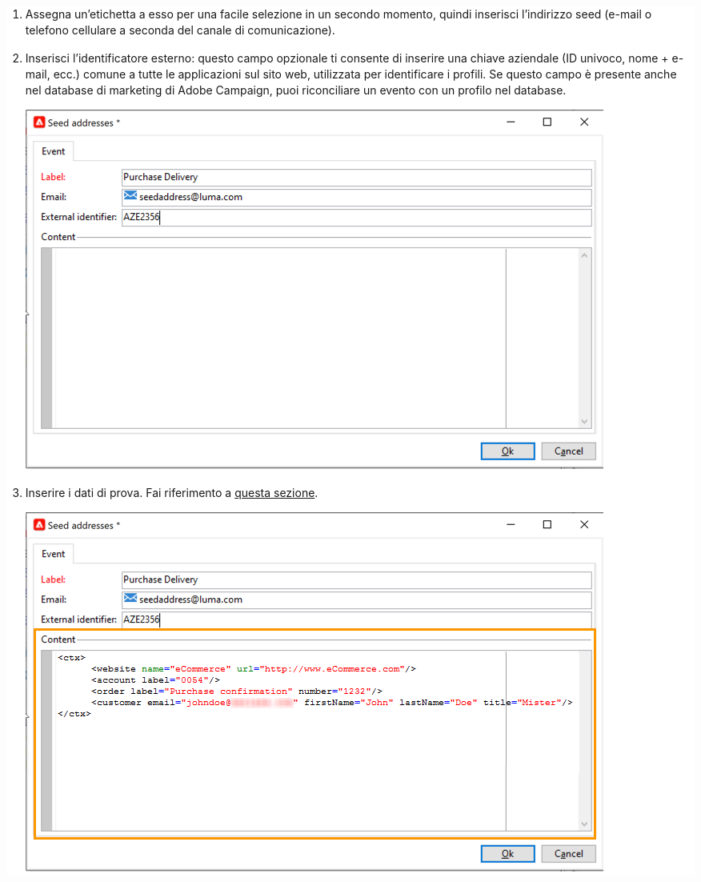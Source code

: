 1. Assegna un’etichetta a esso per una facile selezione in un secondo momento, quindi inserisci l’indirizzo seed (e-mail o telefono cellulare a seconda del canale di comunicazione).

1. Inserisci l’identificatore esterno: questo campo opzionale ti consente di inserire una chiave aziendale (ID univoco, nome + e-mail, ecc.) comune a tutte le applicazioni sul sito web, utilizzata per identificare i profili. Se questo campo è presente anche nel database di marketing di Adobe Campaign, puoi riconciliare un evento con un profilo nel database.

   ![](assets/messagecenter_create_seed_2.png)

1. Inserire i dati di prova. Fai riferimento a [questa sezione](#personalization-data).

   ![](assets/messagecenter_create_custo_3.png)
